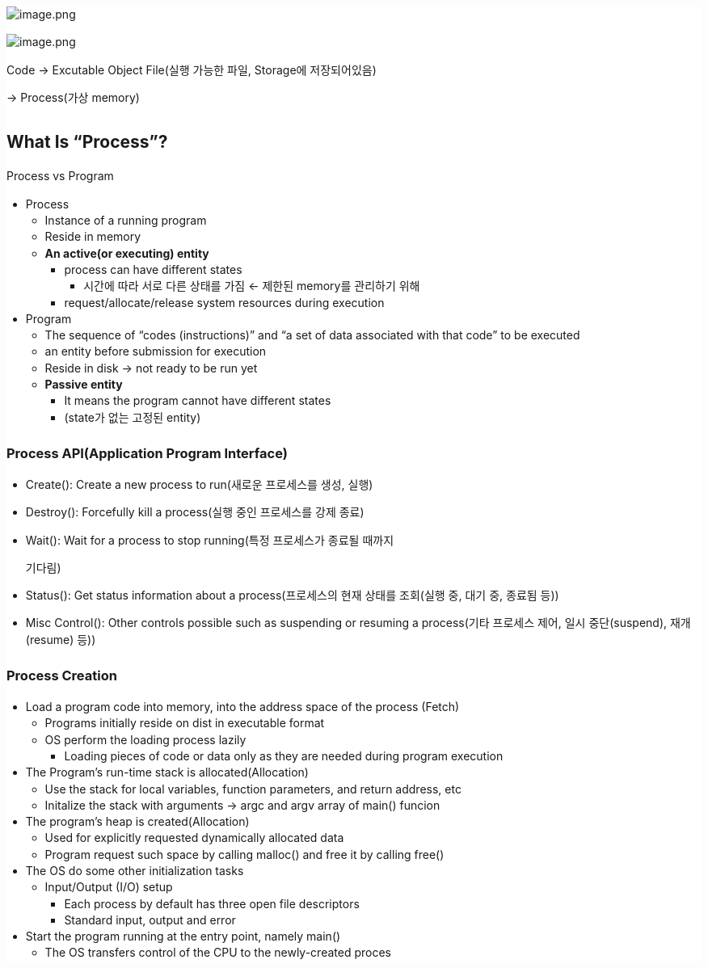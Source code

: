 ![image.png](https://prod-files-secure.s3.us-west-2.amazonaws.com/93783ba1-b7bb-4a3a-a304-641290b223bc/6d369006-e7b1-4354-a60f-f205622f1195/image.png)

![image.png](https://prod-files-secure.s3.us-west-2.amazonaws.com/93783ba1-b7bb-4a3a-a304-641290b223bc/e21f9b8d-817f-4291-987d-db10eb3a2b3f/image.png)

Code → Excutable Object File(실행 가능한 파일, Storage에 저장되어있음) 

→ Process(가상 memory)

## What Is “Process”?

Process vs Program

- Process
    - Instance of a running program
    - Reside in memory
    - **An active(or executing) entity**
        - process can have different states
            - 시간에 따라 서로 다른 상태를 가짐 ← 제한된 memory를 관리하기 위해
        - request/allocate/release system resources during execution
- Program
    - The sequence of “codes (instructions)” and “a set of data associated with that code” to be executed
    - an entity before submission for execution
    - Reside in disk → not ready to be run yet
    - **Passive entity**
        - It means the program cannot have different states
        - (state가 없는 고정된 entity)

### Process API(Application Program Interface)

- Create(): Create a new process to run(새로운 프로세스를 생성, 실행)
- Destroy(): Forcefully kill a process(실행 중인 프로세스를 강제 종료)
- Wait(): Wait for a process to stop running(특정 프로세스가 종료될 때까지
    
    기다림)
    
- Status(): Get status information about a process(프로세스의 현재 상태를 조회(실행 중, 대기 중, 종료됨 등))
- Misc Control(): Other controls possible such as suspending or resuming a process(기타 프로세스 제어, 일시 중단(suspend), 재개(resume) 등))

### Process Creation

- Load a program code into memory, into the address space of the process (Fetch)
    - Programs initially reside on dist in executable format
    - OS perform the loading process lazily
        - Loading pieces of code or data only as they are needed during program execution
- The Program’s run-time stack is allocated(Allocation)
    - Use the stack for local variables, function parameters, and return address, etc
    - Initalize the stack with arguments → argc and argv array of main() funcion
- The program’s heap is created(Allocation)
    - Used for explicitly requested dynamically allocated data
    - Program request such space by calling malloc() and free it by calling free()
- The OS do some other initialization tasks
    - Input/Output (I/O) setup
        - Each process by default has three open file descriptors
        - Standard input, output and error
- Start the program running at the entry point, namely main()
    - The OS transfers control of the CPU to the newly-created proces
